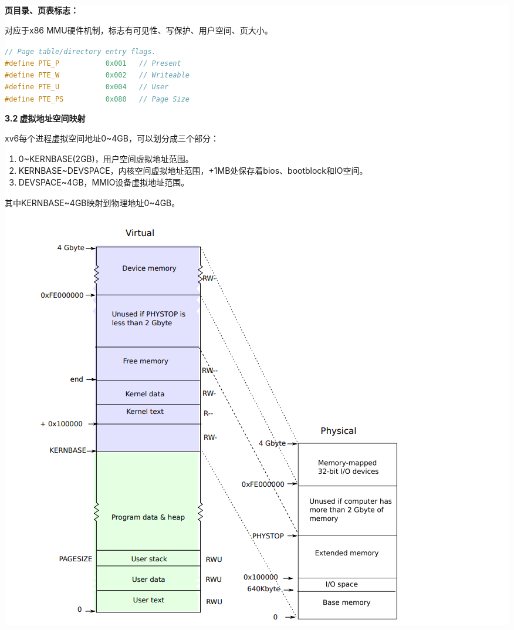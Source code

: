 **页目录、页表标志：**

对应于x86 MMU硬件机制，标志有可见性、写保护、用户空间、页大小。
``` c
// Page table/directory entry flags.
#define PTE_P           0x001   // Present
#define PTE_W           0x002   // Writeable
#define PTE_U           0x004   // User
#define PTE_PS          0x080   // Page Size
```
**3.2 虚拟地址空间映射**

xv6每个进程虚拟空间地址0~4GB，可以划分成三个部分：
1. 0~KERNBASE(2GB)，用户空间虚拟地址范围。
2. KERNBASE~DEVSPACE，内核空间虚拟地址范围，+1MB处保存着bios、bootblock和IO空间。
3. DEVSPACE~4GB，MMIO设备虚拟地址范围。

其中KERNBASE~4GB映射到物理地址0~4GB。

![](../../images/theory/basic/os/vm.png)
